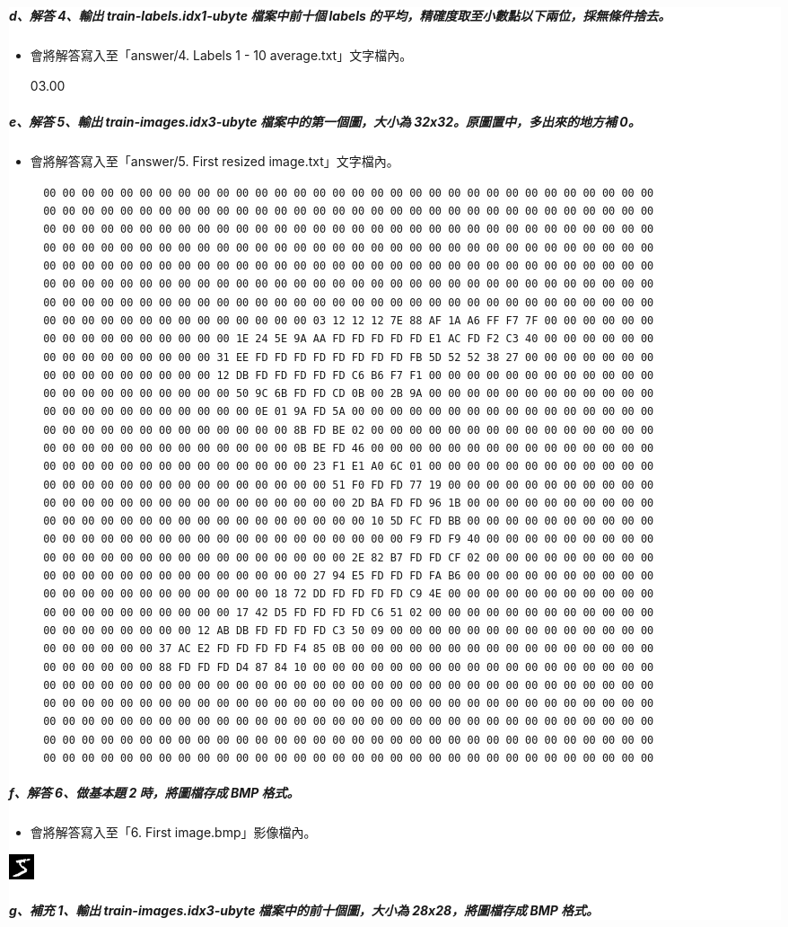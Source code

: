 
##### d、解答 4、輸出 train-labels.idx1-ubyte 檔案中前十個 labels 的平均，精確度取至小數點以下兩位，採無條件捨去。
* 會將解答寫入至「answer/4. Labels 1 - 10 average.txt」文字檔內。

    03.00
    

##### e、解答 5、輸出 train-images.idx3-ubyte 檔案中的第一個圖，大小為 32x32。原圖置中，多出來的地方補 0。
* 會將解答寫入至「answer/5. First resized image.txt」文字檔內。

	    00 00 00 00 00 00 00 00 00 00 00 00 00 00 00 00 00 00 00 00 00 00 00 00 00 00 00 00 00 00 00 00 
	    00 00 00 00 00 00 00 00 00 00 00 00 00 00 00 00 00 00 00 00 00 00 00 00 00 00 00 00 00 00 00 00 
	    00 00 00 00 00 00 00 00 00 00 00 00 00 00 00 00 00 00 00 00 00 00 00 00 00 00 00 00 00 00 00 00 
	    00 00 00 00 00 00 00 00 00 00 00 00 00 00 00 00 00 00 00 00 00 00 00 00 00 00 00 00 00 00 00 00 
	    00 00 00 00 00 00 00 00 00 00 00 00 00 00 00 00 00 00 00 00 00 00 00 00 00 00 00 00 00 00 00 00 
	    00 00 00 00 00 00 00 00 00 00 00 00 00 00 00 00 00 00 00 00 00 00 00 00 00 00 00 00 00 00 00 00 
	    00 00 00 00 00 00 00 00 00 00 00 00 00 00 00 00 00 00 00 00 00 00 00 00 00 00 00 00 00 00 00 00 
	    00 00 00 00 00 00 00 00 00 00 00 00 00 00 03 12 12 12 7E 88 AF 1A A6 FF F7 7F 00 00 00 00 00 00 
	    00 00 00 00 00 00 00 00 00 00 1E 24 5E 9A AA FD FD FD FD FD E1 AC FD F2 C3 40 00 00 00 00 00 00 
	    00 00 00 00 00 00 00 00 00 31 EE FD FD FD FD FD FD FD FD FB 5D 52 52 38 27 00 00 00 00 00 00 00 
	    00 00 00 00 00 00 00 00 00 12 DB FD FD FD FD FD C6 B6 F7 F1 00 00 00 00 00 00 00 00 00 00 00 00 
	    00 00 00 00 00 00 00 00 00 00 50 9C 6B FD FD CD 0B 00 2B 9A 00 00 00 00 00 00 00 00 00 00 00 00 
	    00 00 00 00 00 00 00 00 00 00 00 0E 01 9A FD 5A 00 00 00 00 00 00 00 00 00 00 00 00 00 00 00 00 
	    00 00 00 00 00 00 00 00 00 00 00 00 00 8B FD BE 02 00 00 00 00 00 00 00 00 00 00 00 00 00 00 00 
	    00 00 00 00 00 00 00 00 00 00 00 00 00 0B BE FD 46 00 00 00 00 00 00 00 00 00 00 00 00 00 00 00 
	    00 00 00 00 00 00 00 00 00 00 00 00 00 00 23 F1 E1 A0 6C 01 00 00 00 00 00 00 00 00 00 00 00 00 
	    00 00 00 00 00 00 00 00 00 00 00 00 00 00 00 51 F0 FD FD 77 19 00 00 00 00 00 00 00 00 00 00 00 
	    00 00 00 00 00 00 00 00 00 00 00 00 00 00 00 00 2D BA FD FD 96 1B 00 00 00 00 00 00 00 00 00 00 
	    00 00 00 00 00 00 00 00 00 00 00 00 00 00 00 00 00 10 5D FC FD BB 00 00 00 00 00 00 00 00 00 00 
	    00 00 00 00 00 00 00 00 00 00 00 00 00 00 00 00 00 00 00 F9 FD F9 40 00 00 00 00 00 00 00 00 00 
	    00 00 00 00 00 00 00 00 00 00 00 00 00 00 00 00 2E 82 B7 FD FD CF 02 00 00 00 00 00 00 00 00 00 
	    00 00 00 00 00 00 00 00 00 00 00 00 00 00 27 94 E5 FD FD FD FA B6 00 00 00 00 00 00 00 00 00 00 
	    00 00 00 00 00 00 00 00 00 00 00 00 18 72 DD FD FD FD FD C9 4E 00 00 00 00 00 00 00 00 00 00 00 
	    00 00 00 00 00 00 00 00 00 00 17 42 D5 FD FD FD FD C6 51 02 00 00 00 00 00 00 00 00 00 00 00 00 
	    00 00 00 00 00 00 00 00 12 AB DB FD FD FD FD C3 50 09 00 00 00 00 00 00 00 00 00 00 00 00 00 00 
	    00 00 00 00 00 00 37 AC E2 FD FD FD FD F4 85 0B 00 00 00 00 00 00 00 00 00 00 00 00 00 00 00 00 
	    00 00 00 00 00 00 88 FD FD FD D4 87 84 10 00 00 00 00 00 00 00 00 00 00 00 00 00 00 00 00 00 00 
	    00 00 00 00 00 00 00 00 00 00 00 00 00 00 00 00 00 00 00 00 00 00 00 00 00 00 00 00 00 00 00 00 
	    00 00 00 00 00 00 00 00 00 00 00 00 00 00 00 00 00 00 00 00 00 00 00 00 00 00 00 00 00 00 00 00 
	    00 00 00 00 00 00 00 00 00 00 00 00 00 00 00 00 00 00 00 00 00 00 00 00 00 00 00 00 00 00 00 00 
	    00 00 00 00 00 00 00 00 00 00 00 00 00 00 00 00 00 00 00 00 00 00 00 00 00 00 00 00 00 00 00 00 
	    00 00 00 00 00 00 00 00 00 00 00 00 00 00 00 00 00 00 00 00 00 00 00 00 00 00 00 00 00 00 00 00 
	    

##### f、解答 6、做基本題 2 時，將圖檔存成 BMP 格式。
* 會將解答寫入至「6. First image.bmp」影像檔內。

![](./answer/6.bmp)

##### g、補充 1、輸出 train-images.idx3-ubyte 檔案中的前十個圖，大小為 28x28，將圖檔存成 BMP 格式。
